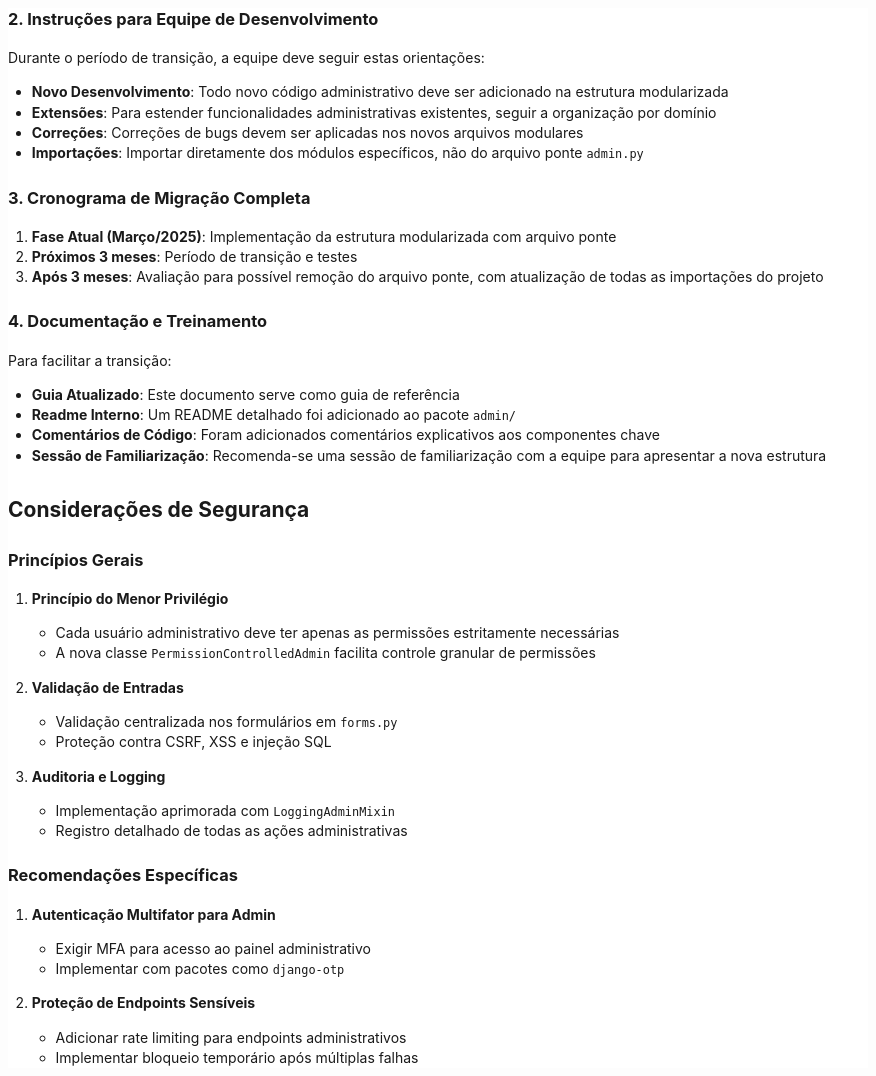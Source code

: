 ### 2. Instruções para Equipe de Desenvolvimento

Durante o período de transição, a equipe deve seguir estas orientações:

- **Novo Desenvolvimento**: Todo novo código administrativo deve ser adicionado na estrutura modularizada
- **Extensões**: Para estender funcionalidades administrativas existentes, seguir a organização por domínio
- **Correções**: Correções de bugs devem ser aplicadas nos novos arquivos modulares
- **Importações**: Importar diretamente dos módulos específicos, não do arquivo ponte `admin.py`

### 3. Cronograma de Migração Completa

1. **Fase Atual (Março/2025)**: Implementação da estrutura modularizada com arquivo ponte
2. **Próximos 3 meses**: Período de transição e testes
3. **Após 3 meses**: Avaliação para possível remoção do arquivo ponte, com atualização de todas as importações do projeto

### 4. Documentação e Treinamento

Para facilitar a transição:

- **Guia Atualizado**: Este documento serve como guia de referência
- **Readme Interno**: Um README detalhado foi adicionado ao pacote `admin/`
- **Comentários de Código**: Foram adicionados comentários explicativos aos componentes chave
- **Sessão de Familiarização**: Recomenda-se uma sessão de familiarização com a equipe para apresentar a nova estrutura

## Considerações de Segurança

### Princípios Gerais

1. **Princípio do Menor Privilégio**
   - Cada usuário administrativo deve ter apenas as permissões estritamente necessárias
   - A nova classe `PermissionControlledAdmin` facilita controle granular de permissões

2. **Validação de Entradas**
   - Validação centralizada nos formulários em `forms.py`
   - Proteção contra CSRF, XSS e injeção SQL

3. **Auditoria e Logging**
   - Implementação aprimorada com `LoggingAdminMixin`
   - Registro detalhado de todas as ações administrativas

### Recomendações Específicas

1. **Autenticação Multifator para Admin**
   - Exigir MFA para acesso ao painel administrativo
   - Implementar com pacotes como `django-otp`

2. **Proteção de Endpoints Sensíveis**
   - Adicionar rate limiting para endpoints administrativos
   - Implementar bloqueio temporário após múltiplas falhas
